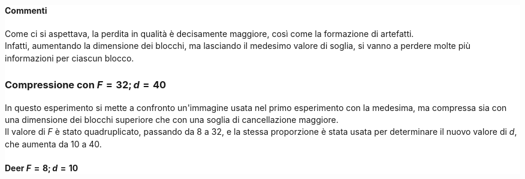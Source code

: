#### Commenti

Come ci si aspettava, la perdita in qualità è decisamente maggiore, così come la formazione di artefatti.  
Infatti, aumentando la dimensione dei blocchi, ma lasciando il medesimo valore di soglia, si vanno a perdere molte più informazioni per ciascun blocco.

### Compressione con $F=32; d=40$

In questo esperimento si mette a confronto un'immagine usata nel primo esperimento con la medesima, ma compressa sia con una dimensione dei blocchi superiore che con una soglia di cancellazione maggiore.  
Il valore di $F$ è stato quadruplicato, passando da $8$ a $32$, e la stessa proporzione è stata usata per determinare il nuovo valore di $d$, che aumenta da $10$ a $40$.

#### Deer $F=8; d=10$
